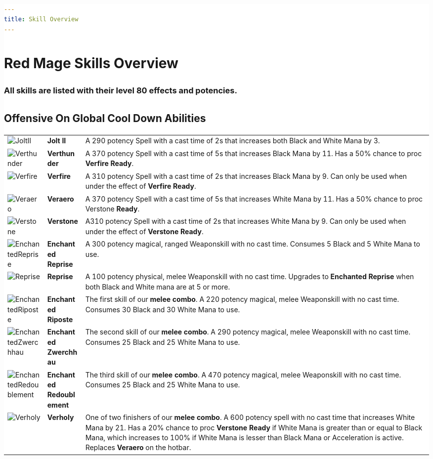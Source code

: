 ```yaml
---
title: Skill Overview
---
```



# Red Mage Skills Overview

### All skills are listed with their level 80 effects and potencies.

## Offensive On Global Cool Down Abilities

|                                                                      |                            |                                                                                                                                                                                                                                                                                                                                                        |
| -------------------------------------------------------------------- | -------------------------- | ------------------------------------------------------------------------------------------------------------------------------------------------------------------------------------------------------------------------------------------------------------------------------------------------------------------------------------------------------ |
| ![JoltII](https://xivapi.com/i/003000/003220_hr1.png)                | **Jolt II**                | A 290 potency Spell with a cast time of 2s that increases both Black and White Mana by 3.                                                                                                                                                                                                                                                              |
| ![Verthunder](https://xivapi.com/i/003000/003203_hr1.png)            | **Verthunder**             | A 370 potency Spell with a cast time of 5s that increases Black Mana by 11. Has a 50% chance to proc **Verfire Ready**.                                                                                                                                                                                                                                |
| ![Verfire](https://xivapi.com/i/003000/003208_hr1.png)               | **Verfire**                | A 310 potency Spell with a cast time of 2s that increases Black Mana by 9. Can only be used when under the effect of **Verfire Ready**.                                                                                                                                                                                                                |
| ![Veraero](https://xivapi.com/i/003000/003205_hr1.png)               | **Veraero**                | A 370 potency Spell with a cast time of 5s that increases White Mana by 11. Has a 50% chance to proc Verstone **Ready**.                                                                                                                                                                                                                               |
| ![Verstone](https://xivapi.com/i/003000/003209_hr1.png)              | **Verstone**               | A310 potency Spell with a cast time of 2s that increases White Mana by 9. Can only be used when under the effect of **Verstone Ready**.                                                                                                                                                                                                                |
| ![EnchantedReprise](https://xivapi.com/i/003000/003232_hr1.png)      | **Enchanted Reprise**      | A 300 potency magical, ranged Weaponskill with no cast time. Consumes 5 Black and 5 White Mana to use.                                                                                                                                                                                                                                                 |
| ![Reprise](https://xivapi.com/i/003000/003233_hr1.png)               | **Reprise**                | A 100 potency physical, melee Weaponskill with no cast time. Upgrades to **Enchanted Reprise** when both Black and White mana are at 5 or more.                                                                                                                                                                                                        |
| ![EnchantedRiposte](https://xivapi.com/i/003000/003225_hr1.png)      | **Enchanted Riposte**      | The first skill of our **melee combo**. A 220 potency magical, melee Weaponskill with no cast time. Consumes 30 Black and 30 White Mana to use.                                                                                                                                                                                                        |
| ![EnchantedZwerchhau](https://xivapi.com/i/003000/003226_hr1.png)    | **Enchanted Zwerchhau**    | The second skill of our **melee combo**. A 290 potency magical, melee Weaponskill with no cast time. Consumes 25 Black and 25 White Mana to use.                                                                                                                                                                                                       |
| ![EnchantedRedoublement](https://xivapi.com/i/003000/003227_hr1.png) | **Enchanted Redoublement** | The third skill of our **melee combo**. A 470 potency magical, melee Weaponskill with no cast time. Consumes 25 Black and 25 White Mana to use.                                                                                                                                                                                                        |
| ![Verholy](https://xivapi.com/i/003000/003224_hr1.png)               | **Verholy**                | One of two finishers of our **melee combo**. A 600 potency spell with no cast time that increases White Mana by 21. Has a 20% chance to proc **Verstone Ready** if White Mana is greater than or equal to Black Mana, which increases to 100% if White Mana is lesser than Black Mana or Acceleration is active. Replaces **Veraero** on the hotbar.   |